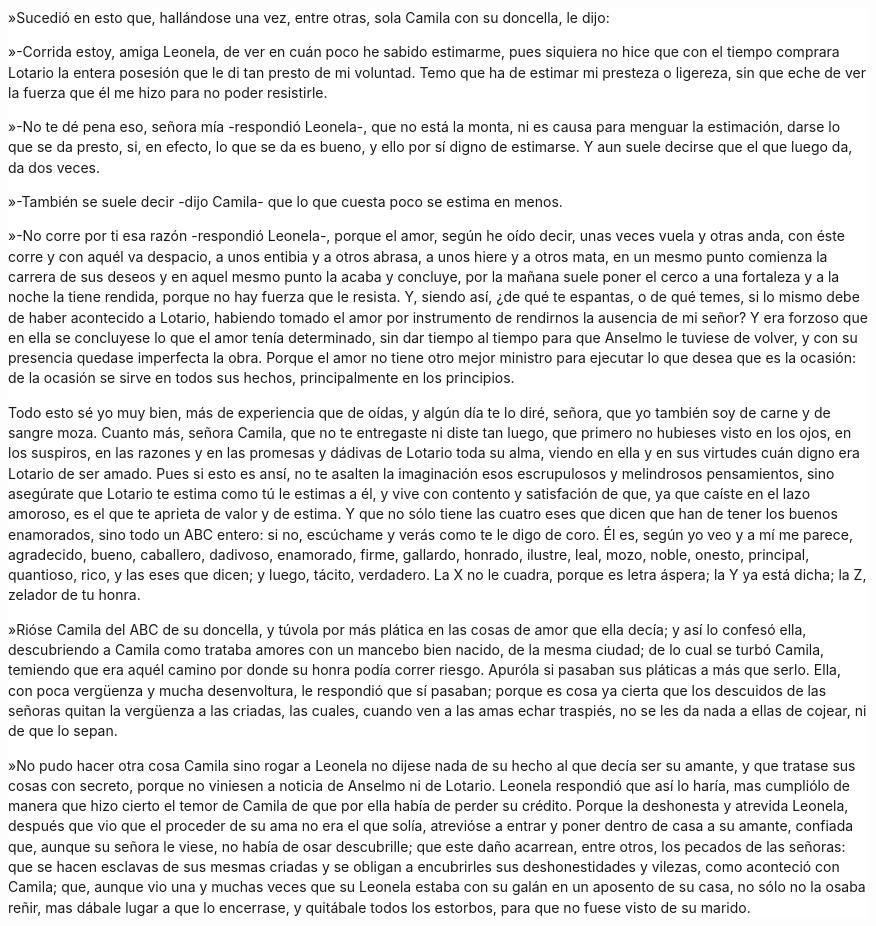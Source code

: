 »Sucedió en esto que, hallándose una vez, entre otras, sola Camila con su doncella, le dijo:

»-Corrida estoy, amiga Leonela, de ver en cuán poco he sabido estimarme, pues siquiera no hice que con el tiempo comprara Lotario la entera posesión que le di tan presto de mi voluntad. Temo que ha de estimar mi presteza o ligereza, sin que eche de ver la fuerza que él me hizo para no poder resistirle.

»-No te dé pena eso, señora mía -respondió Leonela-, que no está la monta, ni es causa para menguar la estimación, darse lo que se da presto, si, en efecto, lo que se da es bueno, y ello por sí digno de estimarse. Y aun suele decirse que el que luego da, da dos veces.

»-También se suele decir -dijo Camila- que lo que cuesta poco se estima en menos.

»-No corre por ti esa razón -respondió Leonela-, porque el amor, según he oído decir, unas veces vuela y otras anda, con éste corre y con aquél va despacio, a unos entibia y a otros abrasa, a unos hiere y a otros mata, en un mesmo punto comienza la carrera de sus deseos y en aquel mesmo punto la acaba y concluye, por la mañana suele poner el cerco a una fortaleza y a la noche la tiene rendida, porque no hay fuerza que le resista. Y, siendo así, ¿de qué te espantas, o de qué temes, si lo mismo debe de haber acontecido a Lotario, habiendo tomado el amor por instrumento de rendirnos la ausencia de mi señor? Y era forzoso que en ella se concluyese lo que el amor tenía determinado, sin dar tiempo al tiempo para que Anselmo le tuviese de volver, y con su presencia quedase imperfecta la obra. Porque el amor no tiene otro mejor ministro para ejecutar lo que desea que es la ocasión: de la ocasión se sirve en todos sus hechos, principalmente en los principios.

Todo esto sé yo muy bien, más de experiencia que de oídas, y algún día te lo diré, señora, que yo también soy de carne y de sangre moza. Cuanto más, señora Camila, que no te entregaste ni diste tan luego, que primero no hubieses visto en los ojos, en los suspiros, en las razones y en las promesas y dádivas de Lotario toda su alma, viendo en ella y en sus virtudes cuán digno era Lotario de ser amado. Pues si esto es ansí, no te asalten la imaginación esos escrupulosos y melindrosos pensamientos, sino asegúrate que Lotario te estima como tú le estimas a él, y vive con contento y satisfación de que, ya que caíste en el lazo amoroso, es el que te aprieta de valor y de estima. Y que no sólo tiene las cuatro eses que dicen que han de tener los buenos enamorados, sino todo un ABC entero: si no, escúchame y verás como te le digo de coro. Él es, según yo veo y a mí me parece, agradecido, bueno, caballero, dadivoso, enamorado, firme, gallardo, honrado, ilustre, leal, mozo, noble, onesto, principal, quantioso, rico, y las eses que dicen; y luego, tácito, verdadero. La X no le cuadra, porque es letra áspera; la Y ya está dicha; la Z, zelador de tu honra.

»Rióse Camila del ABC de su doncella, y túvola por más plática en las cosas de amor que ella decía; y así lo confesó ella, descubriendo a Camila como trataba amores con un mancebo bien nacido, de la mesma ciudad; de lo cual se turbó Camila, temiendo que era aquél camino por donde su honra podía correr riesgo. Apuróla si pasaban sus pláticas a más que serlo. Ella, con poca vergüenza y mucha desenvoltura, le respondió que sí pasaban; porque es cosa ya cierta que los descuidos de las señoras quitan la vergüenza a las criadas, las cuales, cuando ven a las amas echar traspiés, no se les da nada a ellas de cojear, ni de que lo sepan.

»No pudo hacer otra cosa Camila sino rogar a Leonela no dijese nada de su hecho al que decía ser su amante, y que tratase sus cosas con secreto, porque no viniesen a noticia de Anselmo ni de Lotario. Leonela respondió que así lo haría, mas cumpliólo de manera que hizo cierto el temor de Camila de que por ella había de perder su crédito. Porque la deshonesta y atrevida Leonela, después que vio que el proceder de su ama no era el que solía, atrevióse a entrar y poner dentro de casa a su amante, confiada que, aunque su señora le viese, no había de osar descubrille; que este daño acarrean, entre otros, los pecados de las señoras: que se hacen esclavas de sus mesmas criadas y se obligan a encubrirles sus deshonestidades y vilezas, como aconteció con Camila; que, aunque vio una y muchas veces que su Leonela estaba con su galán en un aposento de su casa, no sólo no la osaba reñir, mas dábale lugar a que lo encerrase, y quitábale todos los estorbos, para que no fuese visto de su marido.
